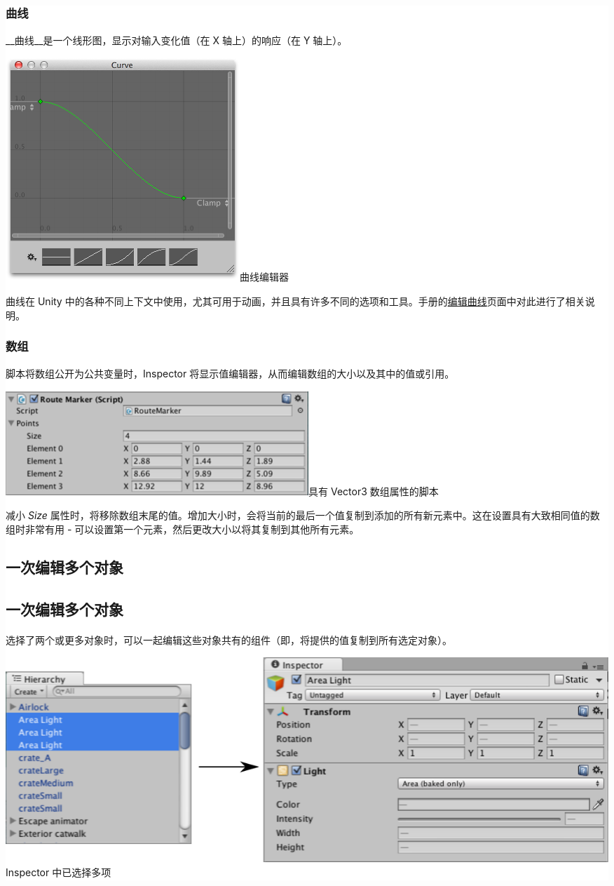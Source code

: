 ### 曲线

__曲线__是一个线形图，显示对输入变化值（在 X 轴上）的响应（在 Y 轴上）。

![曲线编辑器](../image/窗口知识点/CurveEditor.png)曲线编辑器

曲线在 Unity 中的各种不同上下文中使用，尤其可用于动画，并且具有许多不同的选项和工具。手册的[编辑曲线](https://docs.unity.cn/cn/2018.4/Manual/EditingCurves.html)页面中对此进行了相关说明。

### 数组

脚本将数组公开为公共变量时，Inspector 将显示值编辑器，从而编辑数组的大小以及其中的值或引用。

![具有 Vector3 数组属性的脚本](../image/窗口知识点/ArrayInspector.png)具有 Vector3 数组属性的脚本

减小 *Size* 属性时，将移除数组末尾的值。增加大小时，会将当前的最后一个值复制到添加的所有新元素中。这在设置具有大致相同值的数组时非常有用 - 可以设置第一个元素，然后更改大小以将其复制到其他所有元素。

## 一次编辑多个对象

## 一次编辑多个对象

选择了两个或更多对象时，可以一起编辑这些对象共有的组件（即，将提供的值复制到所有选定对象）。

![Inspector 中已选择多项](../image/窗口知识点/MultiObjectEdit.svg)Inspector 中已选择多项